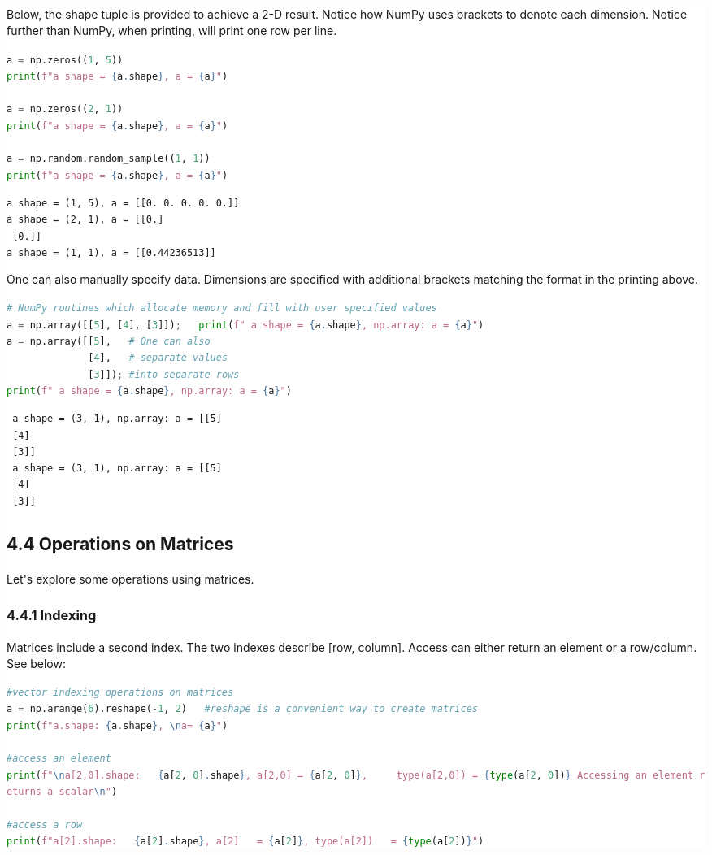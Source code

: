 
Below, the shape tuple is provided to achieve a 2-D result. Notice how NumPy uses brackets to denote each dimension. Notice further than NumPy, when printing, will print one row per line.



```python
a = np.zeros((1, 5))                                       
print(f"a shape = {a.shape}, a = {a}")                     

a = np.zeros((2, 1))                                                                   
print(f"a shape = {a.shape}, a = {a}") 

a = np.random.random_sample((1, 1))  
print(f"a shape = {a.shape}, a = {a}") 
```

    a shape = (1, 5), a = [[0. 0. 0. 0. 0.]]
    a shape = (2, 1), a = [[0.]
     [0.]]
    a shape = (1, 1), a = [[0.44236513]]


One can also manually specify data. Dimensions are specified with additional brackets matching the format in the printing above.


```python
# NumPy routines which allocate memory and fill with user specified values
a = np.array([[5], [4], [3]]);   print(f" a shape = {a.shape}, np.array: a = {a}")
a = np.array([[5],   # One can also
              [4],   # separate values
              [3]]); #into separate rows
print(f" a shape = {a.shape}, np.array: a = {a}")
```

     a shape = (3, 1), np.array: a = [[5]
     [4]
     [3]]
     a shape = (3, 1), np.array: a = [[5]
     [4]
     [3]]


<a name="toc_40015_4.4"></a>
## 4.4 Operations on Matrices
Let's explore some operations using matrices.

<a name="toc_40015_4.4.1"></a>
### 4.4.1 Indexing


Matrices include a second index. The two indexes describe [row, column]. Access can either return an element or a row/column. See below:


```python
#vector indexing operations on matrices
a = np.arange(6).reshape(-1, 2)   #reshape is a convenient way to create matrices
print(f"a.shape: {a.shape}, \na= {a}")

#access an element
print(f"\na[2,0].shape:   {a[2, 0].shape}, a[2,0] = {a[2, 0]},     type(a[2,0]) = {type(a[2, 0])} Accessing an element returns a scalar\n")

#access a row
print(f"a[2].shape:   {a[2].shape}, a[2]   = {a[2]}, type(a[2])   = {type(a[2])}")
```

